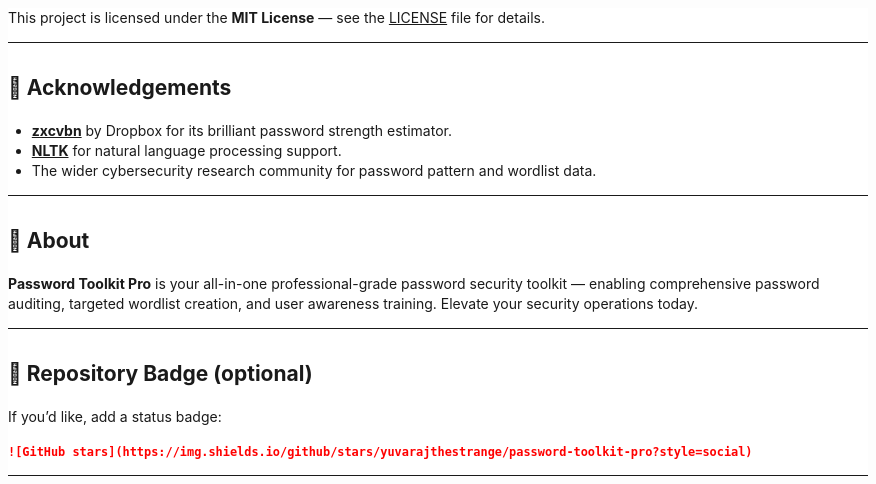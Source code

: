 This project is licensed under the **MIT License** — see the [LICENSE](LICENSE) file for details.

---

## 🙏 Acknowledgements

* [**zxcvbn**](https://github.com/dropbox/zxcvbn) by Dropbox for its brilliant password strength estimator.
* [**NLTK**](https://www.nltk.org/) for natural language processing support.
* The wider cybersecurity research community for password pattern and wordlist data.

---

## 📣 About

**Password Toolkit Pro** is your all-in-one professional-grade password security toolkit — enabling comprehensive password auditing, targeted wordlist creation, and user awareness training. Elevate your security operations today.

---

## 📌 Repository Badge (optional)

If you’d like, add a status badge:

```markdown
![GitHub stars](https://img.shields.io/github/stars/yuvarajthestrange/password-toolkit-pro?style=social)
```

---


